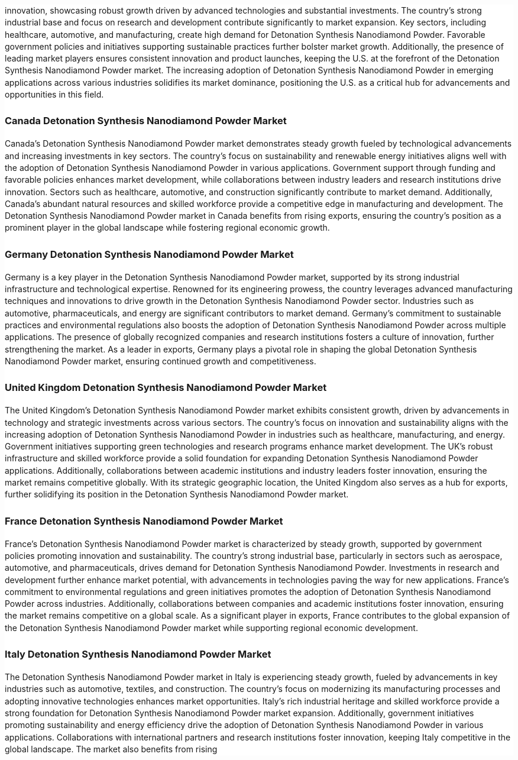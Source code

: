 innovation, showcasing robust growth driven by advanced technologies and substantial investments. The country&rsquo;s strong industrial base and focus on research and development contribute significantly to market expansion. Key sectors, including healthcare, automotive, and manufacturing, create high demand for Detonation Synthesis Nanodiamond Powder. Favorable government policies and initiatives supporting sustainable practices further bolster market growth. Additionally, the presence of leading market players ensures consistent innovation and product launches, keeping the U.S. at the forefront of the Detonation Synthesis Nanodiamond Powder market. The increasing adoption of Detonation Synthesis Nanodiamond Powder in emerging applications across various industries solidifies its market dominance, positioning the U.S. as a critical hub for advancements and opportunities in this field.</p><h3>Canada Detonation Synthesis Nanodiamond Powder Market</h3><p>Canada&rsquo;s Detonation Synthesis Nanodiamond Powder market demonstrates steady growth fueled by technological advancements and increasing investments in key sectors. The country&rsquo;s focus on sustainability and renewable energy initiatives aligns well with the adoption of Detonation Synthesis Nanodiamond Powder in various applications. Government support through funding and favorable policies enhances market development, while collaborations between industry leaders and research institutions drive innovation. Sectors such as healthcare, automotive, and construction significantly contribute to market demand. Additionally, Canada&rsquo;s abundant natural resources and skilled workforce provide a competitive edge in manufacturing and development. The Detonation Synthesis Nanodiamond Powder market in Canada benefits from rising exports, ensuring the country&rsquo;s position as a prominent player in the global landscape while fostering regional economic growth.</p><h3>Germany Detonation Synthesis Nanodiamond Powder Market</h3><p>Germany is a key player in the Detonation Synthesis Nanodiamond Powder market, supported by its strong industrial infrastructure and technological expertise. Renowned for its engineering prowess, the country leverages advanced manufacturing techniques and innovations to drive growth in the Detonation Synthesis Nanodiamond Powder sector. Industries such as automotive, pharmaceuticals, and energy are significant contributors to market demand. Germany&rsquo;s commitment to sustainable practices and environmental regulations also boosts the adoption of Detonation Synthesis Nanodiamond Powder across multiple applications. The presence of globally recognized companies and research institutions fosters a culture of innovation, further strengthening the market. As a leader in exports, Germany plays a pivotal role in shaping the global Detonation Synthesis Nanodiamond Powder market, ensuring continued growth and competitiveness.</p><h3>United Kingdom Detonation Synthesis Nanodiamond Powder Market</h3><p>The United Kingdom&rsquo;s Detonation Synthesis Nanodiamond Powder market exhibits consistent growth, driven by advancements in technology and strategic investments across various sectors. The country&rsquo;s focus on innovation and sustainability aligns with the increasing adoption of Detonation Synthesis Nanodiamond Powder in industries such as healthcare, manufacturing, and energy. Government initiatives supporting green technologies and research programs enhance market development. The UK&rsquo;s robust infrastructure and skilled workforce provide a solid foundation for expanding Detonation Synthesis Nanodiamond Powder applications. Additionally, collaborations between academic institutions and industry leaders foster innovation, ensuring the market remains competitive globally. With its strategic geographic location, the United Kingdom also serves as a hub for exports, further solidifying its position in the Detonation Synthesis Nanodiamond Powder market.</p><h3>France Detonation Synthesis Nanodiamond Powder Market</h3><p>France&rsquo;s Detonation Synthesis Nanodiamond Powder market is characterized by steady growth, supported by government policies promoting innovation and sustainability. The country&rsquo;s strong industrial base, particularly in sectors such as aerospace, automotive, and pharmaceuticals, drives demand for Detonation Synthesis Nanodiamond Powder. Investments in research and development further enhance market potential, with advancements in technologies paving the way for new applications. France&rsquo;s commitment to environmental regulations and green initiatives promotes the adoption of Detonation Synthesis Nanodiamond Powder across industries. Additionally, collaborations between companies and academic institutions foster innovation, ensuring the market remains competitive on a global scale. As a significant player in exports, France contributes to the global expansion of the Detonation Synthesis Nanodiamond Powder market while supporting regional economic development.</p><h3>Italy Detonation Synthesis Nanodiamond Powder Market</h3><p>The Detonation Synthesis Nanodiamond Powder market in Italy is experiencing steady growth, fueled by advancements in key industries such as automotive, textiles, and construction. The country&rsquo;s focus on modernizing its manufacturing processes and adopting innovative technologies enhances market opportunities. Italy&rsquo;s rich industrial heritage and skilled workforce provide a strong foundation for Detonation Synthesis Nanodiamond Powder market expansion. Additionally, government initiatives promoting sustainability and energy efficiency drive the adoption of Detonation Synthesis Nanodiamond Powder in various applications. Collaborations with international partners and research institutions foster innovation, keeping Italy competitive in the global landscape. The market also benefits from rising